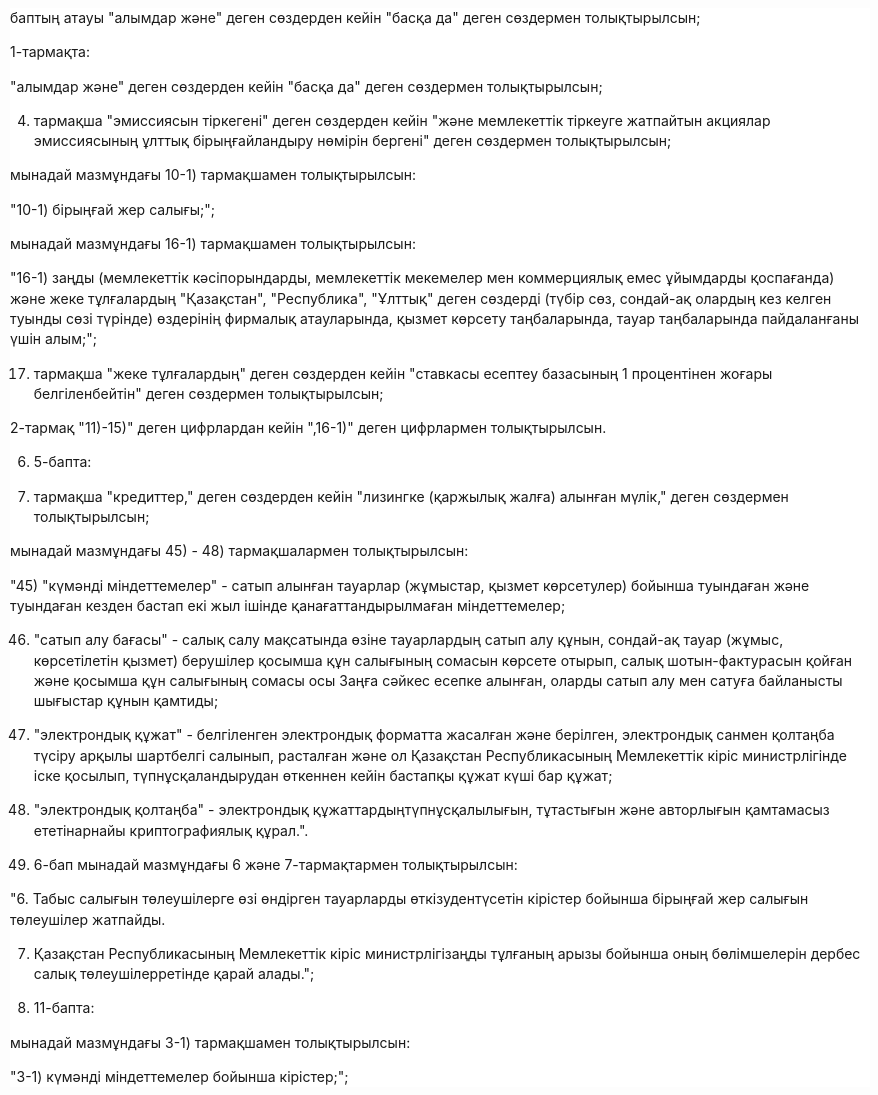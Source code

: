 баптың атауы "алымдар және" деген сөздерден кейiн "басқа да" деген сөздермен толықтырылсын;

1-тармақта:

"алымдар және" деген сөздерден кейiн "басқа да" деген сөздермен толықтырылсын;

4) тармақша "эмиссиясын тiркегенi" деген сөздерден кейiн "және мемлекеттiк тiркеуге жатпайтын акциялар эмиссиясының ұлттық бiрыңғайландыру нөмiрiн бергенi" деген сөздермен толықтырылсын;

мынадай мазмұндағы 10-1) тармақшамен толықтырылсын:

"10-1) бiрыңғай жер салығы;";

мынадай мазмұндағы 16-1) тармақшамен толықтырылсын:

"16-1) заңды (мемлекеттiк кәсiпорындарды, мемлекеттiк мекемелер мен коммерциялық емес ұйымдарды қоспағанда) және жеке тұлғалардың "Қазақстан", "Республика", "Ұлттық" деген сөздердi (түбiр сөз, сондай-ақ олардың кез келген туынды сөзi түрiнде) өздерiнiң фирмалық атауларында, қызмет көрсету таңбаларында, тауар таңбаларында пайдаланғаны үшiн алым;";

17) тармақша "жеке тұлғалардың" деген сөздерден кейiн "ставкасы есептеу базасының 1 процентiнен жоғары белгiленбейтiн" деген сөздермен толықтырылсын;

2-тармақ "11)-15)" деген цифрлардан кейiн ",16-1)" деген цифрлармен толықтырылсын.

6) 5-бапта:

20) тармақша "кредиттер," деген сөздерден кейiн "лизингке (қаржылық жалға) алынған мүлiк," деген сөздермен толықтырылсын;

мынадай мазмұндағы 45) - 48) тармақшалармен толықтырылсын:

"45) "күмәнді міндеттемелер" - сатып алынған тауарлар (жұмыстар, қызмет көрсетулер) бойынша туындаған және туындаған кезден бастап екi жыл iшiнде қанағаттандырылмаған мiндеттемелер;

46) "сатып алу бағасы" - салық салу мақсатында өзiне тауарлардың сатып алу құнын, сондай-ақ тауар (жұмыс, көрсетiлетiн қызмет) берушiлер қосымша құн салығының сомасын көрсете отырып, салық шотын-фактурасын қойған және қосымша құн салығының сомасы осы Заңға сәйкес есепке алынған, оларды сатып алу мен сатуға байланысты шығыстар құнын қамтиды;

47) "электрондық құжат" - белгiленген электрондық форматта жасалған және берiлген, электрондық санмен қолтаңба түсiру арқылы шартбелгi салынып, расталған және ол Қазақстан Республикасының Мемлекеттiк кiрiс министрлiгiнде iске қосылып, түпнұсқаландырудан өткеннен кейiн бастапқы құжат күшi бар құжат;

48) "электрондық қолтаңба" - электрондық құжаттардыңтүпнұсқалылығын, тұтастығын және авторлығын қамтамасыз ететiнарнайы криптографиялық құрал.".

7) 6-бап мынадай мазмұндағы 6 және 7-тармақтармен толықтырылсын:

"6. Табыс салығын төлеушілерге өзi өндiрген тауарларды өткiзудентүсетiн кiрiстер бойынша бiрыңғай жер салығын төлеушiлер жатпайды.

7. Қазақстан Республикасының Мемлекеттiк кiрiс министрлiгiзаңды тұлғаның арызы бойынша оның бөлiмшелерiн дербес салық төлеушiлерретiнде қарай алады.";

8) 11-бапта:

мынадай мазмұндағы 3-1) тармақшамен толықтырылсын:

"3-1) күмәндi мiндеттемелер бойынша кiрiстер;";
